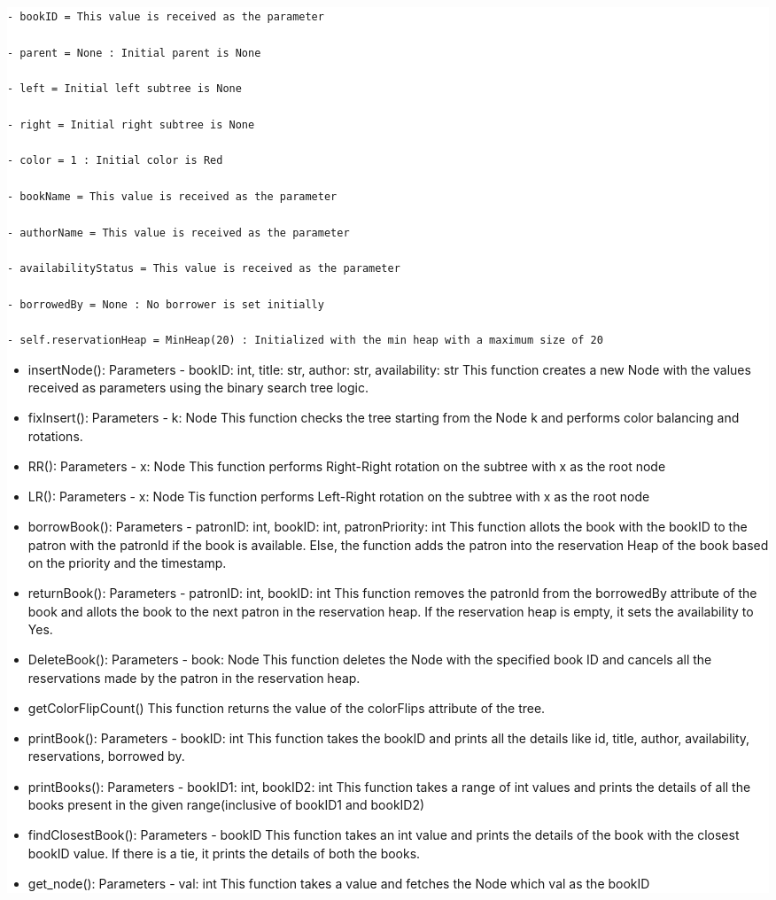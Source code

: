     - bookID = This value is received as the parameter

    - parent = None : Initial parent is None

    - left = Initial left subtree is None

    - right = Initial right subtree is None

    - color = 1 : Initial color is Red

    - bookName = This value is received as the parameter

    - authorName = This value is received as the parameter

    - availabilityStatus = This value is received as the parameter

    - borrowedBy = None : No borrower is set initially

    - self.reservationHeap = MinHeap(20) : Initialized with the min heap with a maximum size of 20

- insertNode(): Parameters - bookID: int, title: str, author: str, availability: str
This function creates a new Node with the values received as parameters using the binary search tree logic.

- fixInsert(): Parameters - k: Node
 This function checks the tree starting from the Node k and performs color balancing and rotations.

- RR(): Parameters - x: Node
This function performs Right-Right rotation on the subtree with x as the root node

- LR(): Parameters - x: Node
Tis function performs Left-Right rotation on the subtree with x as the root node

- borrowBook(): Parameters - patronID: int, bookID: int, patronPriority: int
This function allots the book with the bookID to the patron with the patronId if the book is available. Else, the function adds the patron into the reservation Heap of the book based on the priority and the timestamp.

- returnBook(): Parameters - patronID: int, bookID: int
This function removes the patronId from the borrowedBy attribute of the book and allots the book to the next patron in the reservation heap. If the reservation heap is empty, it sets the availability to Yes.

- DeleteBook(): Parameters - book: Node
This function deletes the Node with the specified book ID and cancels all the reservations made by the patron in the reservation heap.


- getColorFlipCount()
This function returns the value of the colorFlips attribute of the tree.

- printBook(): Parameters - bookID: int
This function takes the bookID and prints all the details like id, title, author, availability, reservations, borrowed by.

- printBooks(): Parameters - bookID1: int, bookID2: int
This function takes a range of int values and prints the details of all the books present in the given range(inclusive of bookID1 and bookID2)
- findClosestBook(): Parameters - bookID
This function takes an int value and prints the details of the book with the closest bookID value. If there is a tie, it prints the details of both the books.
- get_node(): Parameters - val: int
This function takes a value and fetches the Node which val as the bookID
